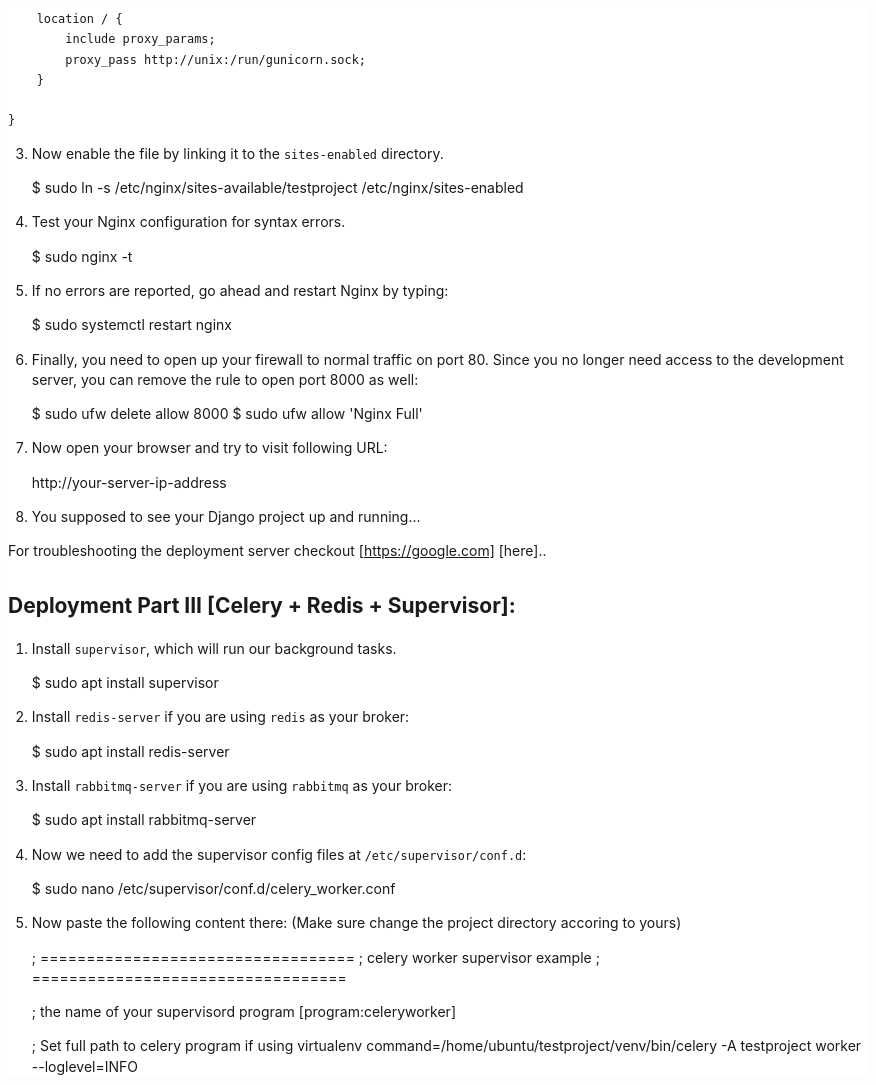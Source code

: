         location / {
            include proxy_params;
            proxy_pass http://unix:/run/gunicorn.sock;
        }

    }

3.  Now enable the file by linking it to the `sites-enabled` directory.

    $ sudo ln -s /etc/nginx/sites-available/testproject /etc/nginx/sites-enabled

4.  Test your Nginx configuration for syntax errors.

    $ sudo nginx -t

5.  If no errors are reported, go ahead and restart Nginx by typing:

    $ sudo systemctl restart nginx

6.  Finally, you need to open up your firewall to normal traffic on port 80. Since you no longer need access to the development server, you can remove the rule to open port 8000 as well:

    $ sudo ufw delete allow 8000
    $ sudo ufw allow 'Nginx Full'

7.  Now open your browser and try to visit following URL:

    http://your-server-ip-address

8.  You supposed to see your Django project up and running...

For troubleshooting the deployment server checkout [https://google.com] [here]..

## Deployment Part III [Celery + Redis + Supervisor]:

1. Install `supervisor`, which will run our background tasks.

   $ sudo apt install supervisor

2. Install `redis-server` if you are using `redis` as your broker:

   $ sudo apt install redis-server

3. Install `rabbitmq-server` if you are using `rabbitmq` as your broker:

   $ sudo apt install rabbitmq-server

4. Now we need to add the supervisor config files at `/etc/supervisor/conf.d`:

   $ sudo nano /etc/supervisor/conf.d/celery_worker.conf

5. Now paste the following content there: (Make sure change the project directory accoring to yours)

   ; ==================================
   ; celery worker supervisor example
   ; ==================================

   ; the name of your supervisord program
   [program:celeryworker]

   ; Set full path to celery program if using virtualenv
   command=/home/ubuntu/testproject/venv/bin/celery -A testproject worker --loglevel=INFO
